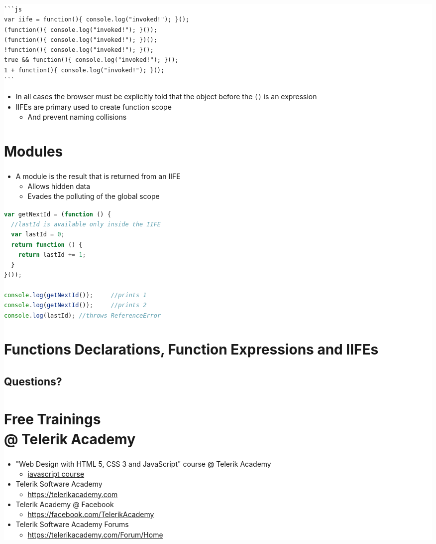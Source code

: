     ```js
    var iife = function(){ console.log("invoked!"); }();
    (function(){ console.log("invoked!"); }());
    (function(){ console.log("invoked!"); })();
    !function(){ console.log("invoked!"); }();
    true && function(){ console.log("invoked!"); }();
    1 + function(){ console.log("invoked!"); }();
    ```

  - In all cases the browser must be explicitly told that the object before the `()` is an expression
- IIFEs are primary used to create function scope
  - And prevent naming collisions





# Modules
- A module is the result that is returned from an IIFE
  - Allows hidden data
  - Evades the polluting of the global scope

```javascript
var getNextId = (function () {
  //lastId is available only inside the IIFE
  var lastId = 0;
  return function () {
    return lastId += 1;
  }
}());

console.log(getNextId());     //prints 1
console.log(getNextId());     //prints 2
console.log(lastId); //throws ReferenceError
```




# Functions Declarations, Function Expressions and IIFEs
## Questions?


# Free Trainings<br/>@ Telerik Academy
- "Web Design with HTML 5, CSS 3 and JavaScript" course @ Telerik Academy
  - [javascript course](http://academy.telerik.com/student-courses/web-design-and-ui/javascript-fundamentals/about)
- Telerik Software Academy
  - https://telerikacademy.com
- Telerik Academy @ Facebook
  - https://facebook.com/TelerikAcademy
- Telerik Software Academy Forums
  - https://telerikacademy.com/Forum/Home


